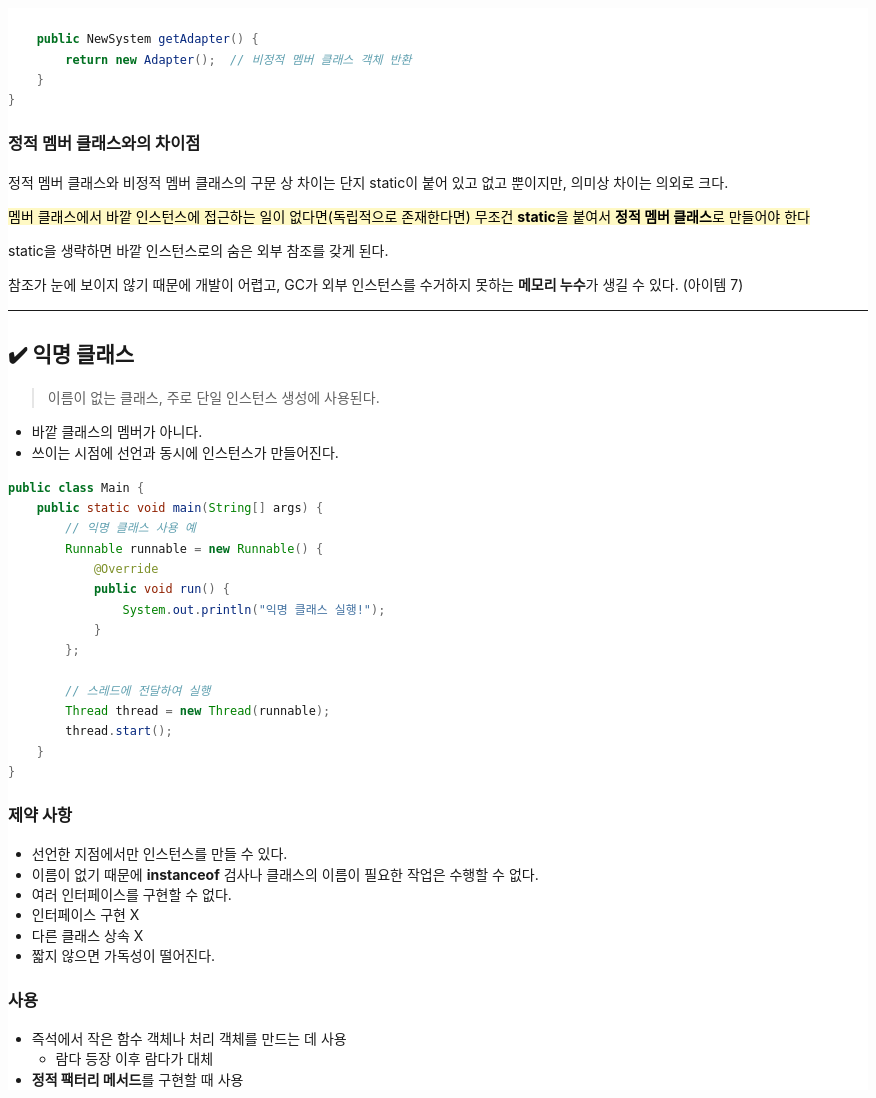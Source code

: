 ```java

    public NewSystem getAdapter() {
        return new Adapter();  // 비정적 멤버 클래스 객체 반환
    }
}
```

### 정적 멤버 클래스와의 차이점

정적 멤버 클래스와 비정적 멤버 클래스의 구문 상 차이는 단지 static이 붙어 있고 없고 뿐이지만, 의미상 차이는 의외로 크다.

<mark style="background-color: #FFF9C4">멤버 클래스에서 바깥 인스턴스에 접근하는 일이 없다면(독립적으로 존재한다면) 무조건 **static**을 붙여서 **정적 멤버 클래스**로 만들어야 한다</mark>

static을 생략하면 바깥 인스턴스로의 숨은 외부 참조를 갖게 된다.

참조가 눈에 보이지 않기 때문에 개발이 어렵고, GC가 외부 인스턴스를 수거하지 못하는 **메모리 누수**가 생길 수 있다. (아이템 7)

<hr>

## ✔️ 익명 클래스
> 이름이 없는 클래스, 주로 단일 인스턴스 생성에 사용된다.

- 바깥 클래스의 멤버가 아니다.
- 쓰이는 시점에 선언과 동시에 인스턴스가 만들어진다.

```java
public class Main {
    public static void main(String[] args) {
        // 익명 클래스 사용 예
        Runnable runnable = new Runnable() {
            @Override
            public void run() {
                System.out.println("익명 클래스 실행!");
            }
        };

        // 스레드에 전달하여 실행
        Thread thread = new Thread(runnable);
        thread.start();
    }
}
```

### 제약 사항

- 선언한 지점에서만 인스턴스를 만들 수 있다.
- 이름이 없기 때문에 **instanceof** 검사나 클래스의 이름이 필요한 작업은 수행할 수 없다.
- 여러 인터페이스를 구현할 수 없다.
- 인터페이스 구현 X
- 다른 클래스 상속 X
- 짧지 않으면 가독성이 떨어진다.

### 사용
- 즉석에서 작은 함수 객체나 처리 객체를 만드는 데 사용
  - 람다 등장 이후 람다가 대체
- **정적 팩터리 메서드**를 구현할 때 사용
